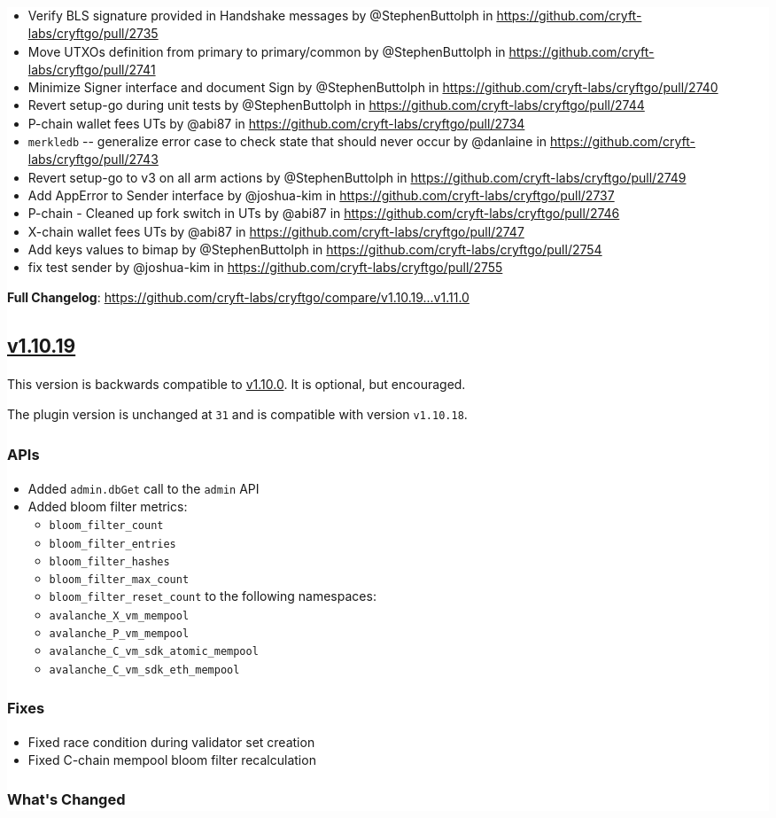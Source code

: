 - Verify BLS signature provided in Handshake messages by @StephenButtolph in https://github.com/cryft-labs/cryftgo/pull/2735
- Move UTXOs definition from primary to primary/common by @StephenButtolph in https://github.com/cryft-labs/cryftgo/pull/2741
- Minimize Signer interface and document Sign by @StephenButtolph in https://github.com/cryft-labs/cryftgo/pull/2740
- Revert setup-go during unit tests by @StephenButtolph in https://github.com/cryft-labs/cryftgo/pull/2744
- P-chain wallet fees UTs by @abi87 in https://github.com/cryft-labs/cryftgo/pull/2734
- `merkledb` -- generalize error case to check state that should never occur by @danlaine in https://github.com/cryft-labs/cryftgo/pull/2743
- Revert setup-go to v3 on all arm actions by @StephenButtolph in https://github.com/cryft-labs/cryftgo/pull/2749
- Add AppError to Sender interface by @joshua-kim in https://github.com/cryft-labs/cryftgo/pull/2737
- P-chain - Cleaned up fork switch in UTs by @abi87 in https://github.com/cryft-labs/cryftgo/pull/2746
- X-chain wallet fees UTs by @abi87 in https://github.com/cryft-labs/cryftgo/pull/2747
- Add keys values to bimap by @StephenButtolph in https://github.com/cryft-labs/cryftgo/pull/2754
- fix test sender by @joshua-kim in https://github.com/cryft-labs/cryftgo/pull/2755

**Full Changelog**: https://github.com/cryft-labs/cryftgo/compare/v1.10.19...v1.11.0

## [v1.10.19](https://github.com/cryft-labs/cryftgo/releases/tag/v1.10.19)

This version is backwards compatible to [v1.10.0](https://github.com/cryft-labs/cryftgo/releases/tag/v1.10.0). It is optional, but encouraged.

The plugin version is unchanged at `31` and is compatible with version `v1.10.18`.

### APIs

- Added `admin.dbGet` call to the `admin` API
- Added bloom filter metrics:
  - `bloom_filter_count`
  - `bloom_filter_entries`
  - `bloom_filter_hashes`
  - `bloom_filter_max_count`
  - `bloom_filter_reset_count`
  to the following namespaces:
  - `avalanche_X_vm_mempool`
  - `avalanche_P_vm_mempool`
  - `avalanche_C_vm_sdk_atomic_mempool`
  - `avalanche_C_vm_sdk_eth_mempool`

### Fixes

- Fixed race condition during validator set creation
- Fixed C-chain mempool bloom filter recalculation

### What's Changed
